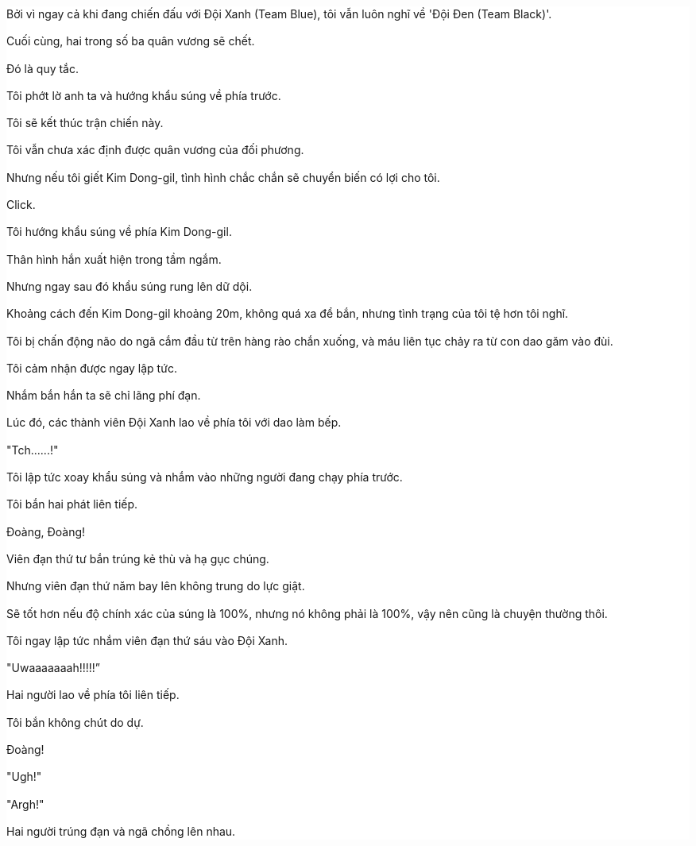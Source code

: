 Bởi vì ngay cả khi đang chiến đấu với Đội Xanh (Team Blue), tôi vẫn luôn nghĩ về 'Đội Đen (Team Black)'.

Cuối cùng, hai trong số ba quân vương sẽ chết.

Đó là quy tắc.

Tôi phớt lờ anh ta và hướng khẩu súng về phía trước.

Tôi sẽ kết thúc trận chiến này.

Tôi vẫn chưa xác định được quân vương của đối phương.

Nhưng nếu tôi giết Kim Dong-gil, tình hình chắc chắn sẽ chuyển biến có lợi cho tôi.

Click.

Tôi hướng khẩu súng về phía Kim Dong-gil.

Thân hình hắn xuất hiện trong tầm ngắm.

Nhưng ngay sau đó khẩu súng rung lên dữ dội.

Khoảng cách đến Kim Dong-gil khoảng 20m, không quá xa để bắn, nhưng tình trạng của tôi tệ hơn tôi nghĩ.

Tôi bị chấn động não do ngã cắm đầu từ trên hàng rào chắn xuống, và máu liên tục chảy ra từ con dao găm vào đùi.

Tôi cảm nhận được ngay lập tức.

Nhắm bắn hắn ta sẽ chỉ lãng phí đạn.

Lúc đó, các thành viên Đội Xanh lao về phía tôi với dao làm bếp.

"Tch......!"

Tôi lập tức xoay khẩu súng và nhắm vào những người đang chạy phía trước.

Tôi bắn hai phát liên tiếp.

Đoàng, Đoàng!

Viên đạn thứ tư bắn trúng kẻ thù và hạ gục chúng.

Nhưng viên đạn thứ năm bay lên không trung do lực giật.

Sẽ tốt hơn nếu độ chính xác của súng là 100%, nhưng nó không phải là 100%, vậy nên cũng là chuyện thường thôi.

Tôi ngay lập tức nhắm viên đạn thứ sáu vào Đội Xanh.

"Uwaaaaaaah!!!!!”

Hai người lao về phía tôi liên tiếp.

Tôi bắn không chút do dự.

Đoàng!

"Ugh!"

"Argh!"

Hai người trúng đạn và ngã chồng lên nhau.
